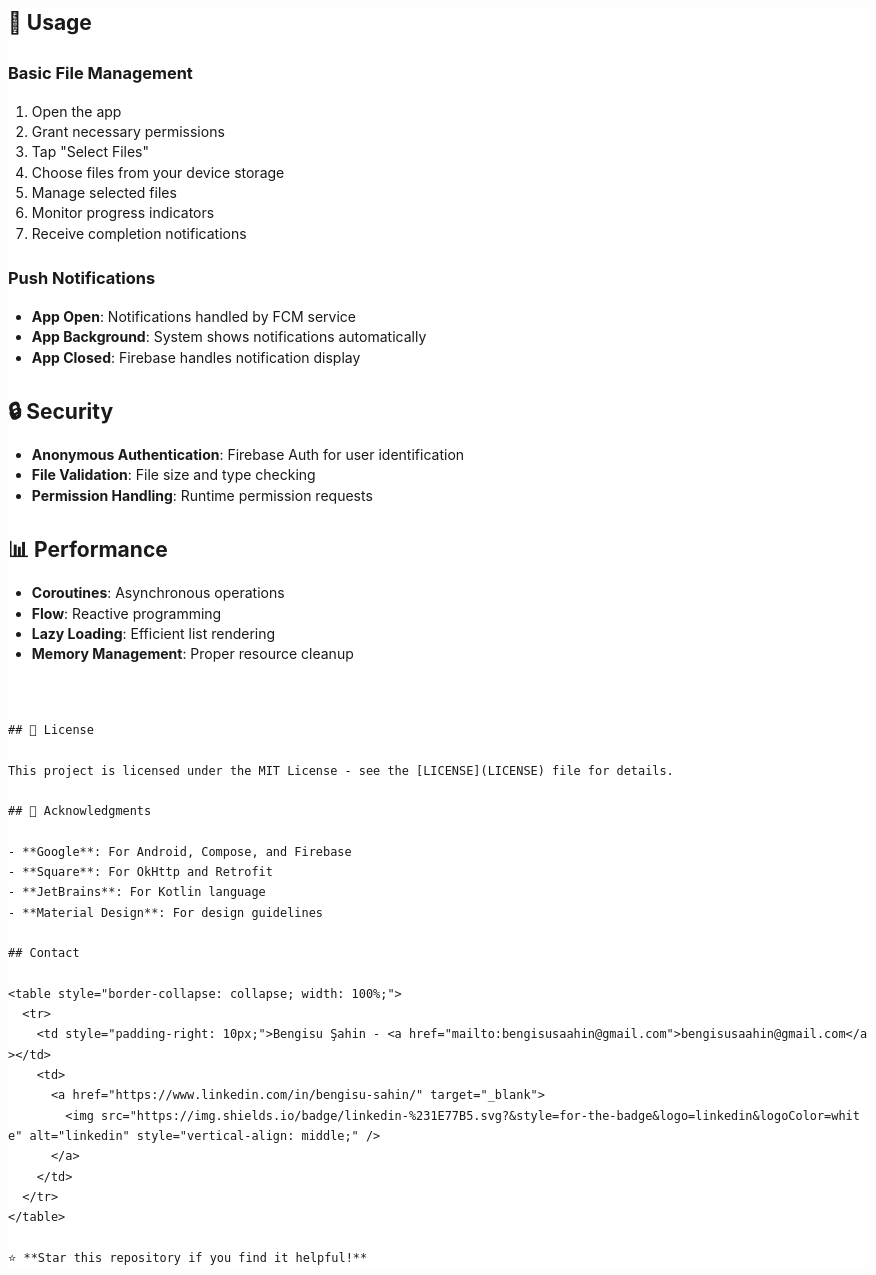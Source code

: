 ## 📱 Usage

### Basic File Management
1. Open the app
2. Grant necessary permissions
3. Tap "Select Files"
4. Choose files from your device storage
5. Manage selected files
6. Monitor progress indicators
7. Receive completion notifications

### Push Notifications
- **App Open**: Notifications handled by FCM service
- **App Background**: System shows notifications automatically
- **App Closed**: Firebase handles notification display

## 🔒 Security

- **Anonymous Authentication**: Firebase Auth for user identification
- **File Validation**: File size and type checking
- **Permission Handling**: Runtime permission requests

## 📊 Performance

- **Coroutines**: Asynchronous operations
- **Flow**: Reactive programming
- **Lazy Loading**: Efficient list rendering
- **Memory Management**: Proper resource cleanup

```


## 📄 License

This project is licensed under the MIT License - see the [LICENSE](LICENSE) file for details.

## 🙏 Acknowledgments

- **Google**: For Android, Compose, and Firebase
- **Square**: For OkHttp and Retrofit
- **JetBrains**: For Kotlin language
- **Material Design**: For design guidelines

## Contact

<table style="border-collapse: collapse; width: 100%;">
  <tr>
    <td style="padding-right: 10px;">Bengisu Şahin - <a href="mailto:bengisusaahin@gmail.com">bengisusaahin@gmail.com</a></td>
    <td>
      <a href="https://www.linkedin.com/in/bengisu-sahin/" target="_blank">
        <img src="https://img.shields.io/badge/linkedin-%231E77B5.svg?&style=for-the-badge&logo=linkedin&logoColor=white" alt="linkedin" style="vertical-align: middle;" />
      </a>
    </td>
  </tr>
</table>

⭐ **Star this repository if you find it helpful!**
